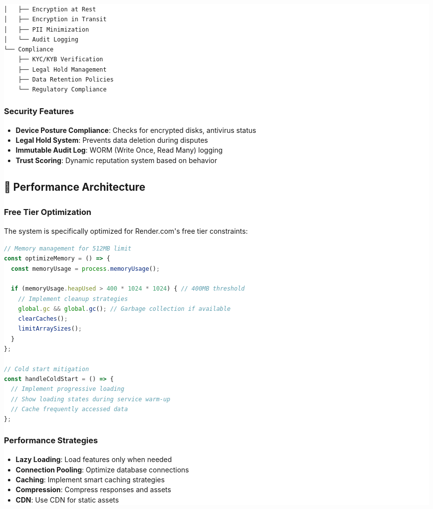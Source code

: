 ```
│   ├── Encryption at Rest
│   ├── Encryption in Transit
│   ├── PII Minimization
│   └── Audit Logging
└── Compliance
    ├── KYC/KYB Verification
    ├── Legal Hold Management
    ├── Data Retention Policies
    └── Regulatory Compliance
```

### Security Features
- **Device Posture Compliance**: Checks for encrypted disks, antivirus status
- **Legal Hold System**: Prevents data deletion during disputes
- **Immutable Audit Log**: WORM (Write Once, Read Many) logging
- **Trust Scoring**: Dynamic reputation system based on behavior

## 🚀 Performance Architecture

### Free Tier Optimization
The system is specifically optimized for Render.com's free tier constraints:

```javascript
// Memory management for 512MB limit
const optimizeMemory = () => {
  const memoryUsage = process.memoryUsage();
  
  if (memoryUsage.heapUsed > 400 * 1024 * 1024) { // 400MB threshold
    // Implement cleanup strategies
    global.gc && global.gc(); // Garbage collection if available
    clearCaches();
    limitArraySizes();
  }
};

// Cold start mitigation
const handleColdStart = () => {
  // Implement progressive loading
  // Show loading states during service warm-up
  // Cache frequently accessed data
};
```

### Performance Strategies
- **Lazy Loading**: Load features only when needed
- **Connection Pooling**: Optimize database connections
- **Caching**: Implement smart caching strategies
- **Compression**: Compress responses and assets
- **CDN**: Use CDN for static assets
